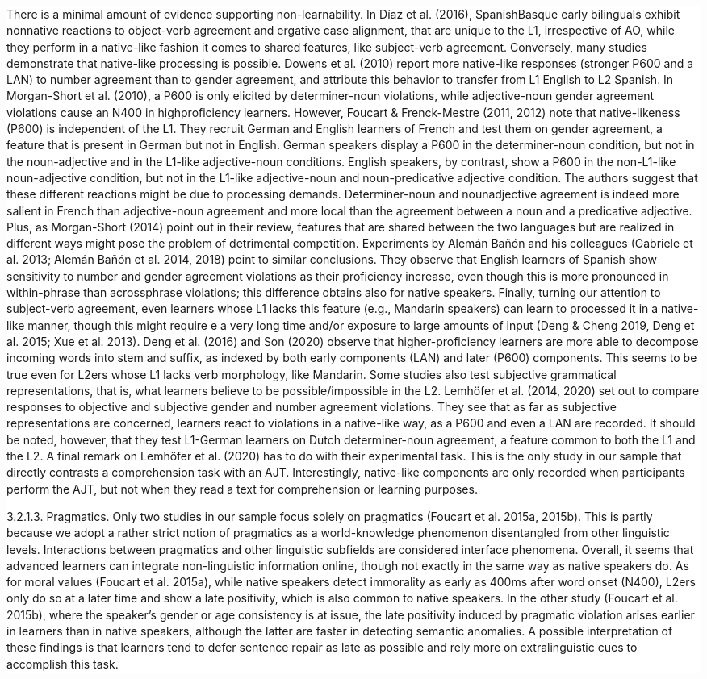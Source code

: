 There is a minimal amount of evidence supporting non-learnability. In Díaz et al. (2016), SpanishBasque early bilinguals exhibit nonnative reactions to object-verb agreement and ergative case alignment, that are unique to the L1, irrespective of AO, while they perform in a native-like fashion it comes to shared features, like subject-verb agreement. Conversely, many studies demonstrate that native-like processing is possible. Dowens et al. (2010) report more native-like responses (stronger $\mathrm { P 6 0 0 }$ and a LAN) to number agreement than to gender agreement, and attribute this behavior to transfer from L1 English to L2 Spanish. In Morgan-Short et al. (2010), a P600 is only elicited by determiner-noun violations, while adjective-noun gender agreement violations cause an N400 in highproficiency learners. However, Foucart & Frenck-Mestre (2011, 2012) note that native-likeness (P600) is independent of the L1. They recruit German and English learners of French and test them on gender agreement, a feature that is present in German but not in English. German speakers display a P600 in the determiner-noun condition, but not in the noun-adjective and in the L1-like adjective-noun conditions. English speakers, by contrast, show a P600 in the non-L1-like noun-adjective condition, but not in the L1-like adjective-noun and noun-predicative adjective condition. The authors suggest that these different reactions might be due to processing demands. Determiner-noun and nounadjective agreement is indeed more salient in French than adjective-noun agreement and more local than the agreement between a noun and a predicative adjective. Plus, as Morgan-Short (2014) point out in their review, features that are shared between the two languages but are realized in different ways might pose the problem of detrimental competition. Experiments by Alemán Bañón and his colleagues (Gabriele et al. 2013; Alemán Bañón et al. 2014, 2018) point to similar conclusions. They observe that English learners of Spanish show sensitivity to number and gender agreement violations as their proficiency increase, even though this is more pronounced in within-phrase than acrossphrase violations; this difference obtains also for native speakers. Finally, turning our attention to subject-verb agreement, even learners whose L1 lacks this feature (e.g., Mandarin speakers) can learn to processed it in a native-like manner, though this might require e a very long time and/or exposure to large amounts of input (Deng & Cheng 2019, Deng et al. 2015; Xue et al. 2013). Deng et al. (2016) and Son (2020) observe that higher-proficiency learners are more able to decompose incoming words into stem and suffix, as indexed by both early components (LAN) and later (P600) components. This seems to be true even for L2ers whose L1 lacks verb morphology, like Mandarin. Some studies also test subjective grammatical representations, that is, what learners believe to be possible/impossible in the L2. Lemhöfer et al. (2014, 2020) set out to compare responses to objective and subjective gender and number agreement violations. They see that as far as subjective representations are concerned, learners react to violations in a native-like way, as a P600 and even a LAN are recorded. It should be noted, however, that they test L1-German learners on Dutch determiner-noun agreement, a feature common to both the L1 and the L2. A final remark on Lemhöfer et al. (2020) has to do with their experimental task. This is the only study in our sample that directly contrasts a comprehension task with an AJT. Interestingly, native-like components are only recorded when participants perform the AJT, but not when they read a text for comprehension or learning purposes.

3.2.1.3. Pragmatics. Only two studies in our sample focus solely on pragmatics (Foucart et al. 2015a, 2015b). This is partly because we adopt a rather strict notion of pragmatics as a world-knowledge phenomenon disentangled from other linguistic levels. Interactions between pragmatics and other linguistic subfields are considered interface phenomena. Overall, it seems that advanced learners can integrate non-linguistic information online, though not exactly in the same way as native speakers do. As for moral values (Foucart et al. 2015a), while native speakers detect immorality as early as $4 0 0 \mathrm { m s }$ after word onset (N400), L2ers only do so at a later time and show a late positivity, which is also common to native speakers. In the other study (Foucart et al. 2015b), where the speaker’s gender or age consistency is at issue, the late positivity induced by pragmatic violation arises earlier in learners than in native speakers, although the latter are faster in detecting semantic anomalies. A possible interpretation of these findings is that learners tend to defer sentence repair as late as possible and rely more on extralinguistic cues to accomplish this task.
